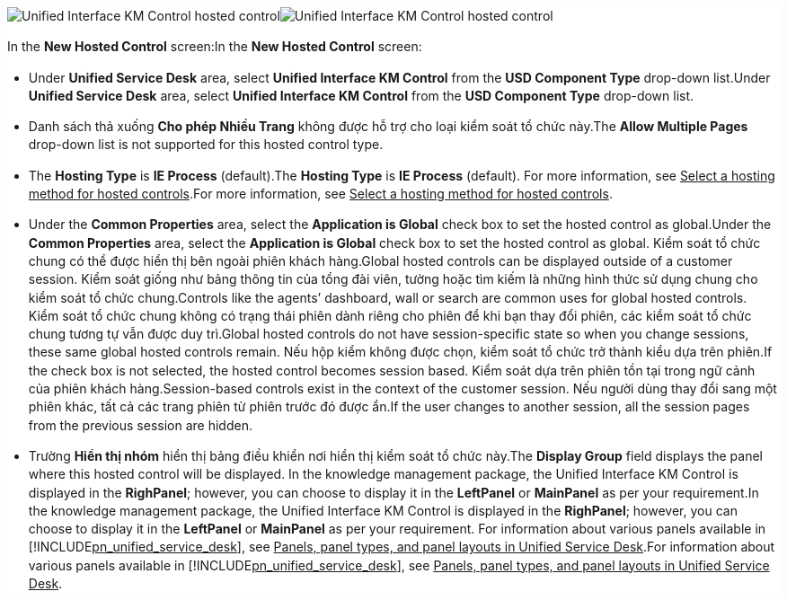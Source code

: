  <span data-ttu-id="38bb5-113">![Unified Interface KM Control hosted control](../unified-service-desk/media/usd-unified-interface-kmcontrolhostedcontrol.png "Unified Interface KM Control hosted control")</span><span class="sxs-lookup"><span data-stu-id="38bb5-113">![Unified Interface KM Control hosted control](../unified-service-desk/media/usd-unified-interface-kmcontrolhostedcontrol.png "Unified Interface KM Control hosted control")</span></span>  

 <span data-ttu-id="38bb5-114">In the **New Hosted Control** screen:</span><span class="sxs-lookup"><span data-stu-id="38bb5-114">In the **New Hosted Control** screen:</span></span>

- <span data-ttu-id="38bb5-115">Under **Unified Service Desk** area, select **Unified Interface KM Control** from the **USD Component Type** drop-down list.</span><span class="sxs-lookup"><span data-stu-id="38bb5-115">Under **Unified Service Desk** area, select **Unified Interface KM Control** from the **USD Component Type** drop-down list.</span></span>  

- <span data-ttu-id="38bb5-116">Danh sách thả xuống **Cho phép Nhiều Trang** không được hỗ trợ cho loại kiểm soát tổ chức này.</span><span class="sxs-lookup"><span data-stu-id="38bb5-116">The **Allow Multiple Pages** drop-down list is not supported for this hosted control type.</span></span>  

- <span data-ttu-id="38bb5-117">The **Hosting Type** is **IE Process** (default).</span><span class="sxs-lookup"><span data-stu-id="38bb5-117">The **Hosting Type** is **IE Process** (default).</span></span> <span data-ttu-id="38bb5-118">For more information, see [Select a hosting method for hosted controls](../unified-service-desk/select-hosting-method-controls.md).</span><span class="sxs-lookup"><span data-stu-id="38bb5-118">For more information, see [Select a hosting method for hosted controls](../unified-service-desk/select-hosting-method-controls.md).</span></span>  

- <span data-ttu-id="38bb5-119">Under the **Common Properties** area, select the **Application is Global** check box to set the hosted control as global.</span><span class="sxs-lookup"><span data-stu-id="38bb5-119">Under the **Common Properties** area, select the **Application is Global** check box to set the hosted control as global.</span></span> <span data-ttu-id="38bb5-120">Kiểm soát tổ chức chung có thể được hiển thị bên ngoài phiên khách hàng.</span><span class="sxs-lookup"><span data-stu-id="38bb5-120">Global hosted controls can be displayed outside of a customer session.</span></span> <span data-ttu-id="38bb5-121">Kiểm soát giống như bảng thông tin của tổng đài viên, tường hoặc tìm kiếm là những hình thức sử dụng chung cho kiểm soát tổ chức chung.</span><span class="sxs-lookup"><span data-stu-id="38bb5-121">Controls like the agents’ dashboard, wall or search are common uses for global hosted controls.</span></span> <span data-ttu-id="38bb5-122">Kiểm soát tổ chức chung không có trạng thái phiên dành riêng cho phiên để khi bạn thay đổi phiên, các kiểm soát tổ chức chung tương tự vẫn được duy trì.</span><span class="sxs-lookup"><span data-stu-id="38bb5-122">Global hosted controls do not have session-specific state so when you change sessions, these same global hosted controls remain.</span></span> <span data-ttu-id="38bb5-123">Nếu hộp kiểm không được chọn, kiểm soát tổ chức trở thành kiểu dựa trên phiên.</span><span class="sxs-lookup"><span data-stu-id="38bb5-123">If the check box is not selected, the hosted control becomes session based.</span></span> <span data-ttu-id="38bb5-124">Kiểm soát dựa trên phiên tồn tại trong ngữ cảnh của phiên khách hàng.</span><span class="sxs-lookup"><span data-stu-id="38bb5-124">Session-based controls exist in the context of the customer session.</span></span> <span data-ttu-id="38bb5-125">Nếu người dùng thay đổi sang một phiên khác, tất cả các trang phiên từ phiên trước đó được ẩn.</span><span class="sxs-lookup"><span data-stu-id="38bb5-125">If the user changes to another session, all the session pages from the previous session are hidden.</span></span>  

- <span data-ttu-id="38bb5-126">Trường **Hiển thị nhóm** hiển thị bảng điều khiển nơi hiển thị kiểm soát tổ chức này.</span><span class="sxs-lookup"><span data-stu-id="38bb5-126">The **Display Group** field displays the panel where this hosted control will be displayed.</span></span> <span data-ttu-id="38bb5-127">In the knowledge management package, the Unified Interface KM Control is displayed in the **RighPanel**; however, you can choose to display it in the **LeftPanel** or **MainPanel** as per your requirement.</span><span class="sxs-lookup"><span data-stu-id="38bb5-127">In the knowledge management package, the Unified Interface KM Control is displayed in the **RighPanel**; however, you can choose to display it in the **LeftPanel** or **MainPanel** as per your requirement.</span></span> <span data-ttu-id="38bb5-128">For information about various panels available in [!INCLUDE[pn_unified_service_desk](../includes/pn-unified-service-desk.md)], see [Panels, panel types, and panel layouts in Unified Service Desk](../unified-service-desk/panels-panel-types-panel-layouts.md).</span><span class="sxs-lookup"><span data-stu-id="38bb5-128">For information about various panels available in [!INCLUDE[pn_unified_service_desk](../includes/pn-unified-service-desk.md)], see [Panels, panel types, and panel layouts in Unified Service Desk](../unified-service-desk/panels-panel-types-panel-layouts.md).</span></span>  
